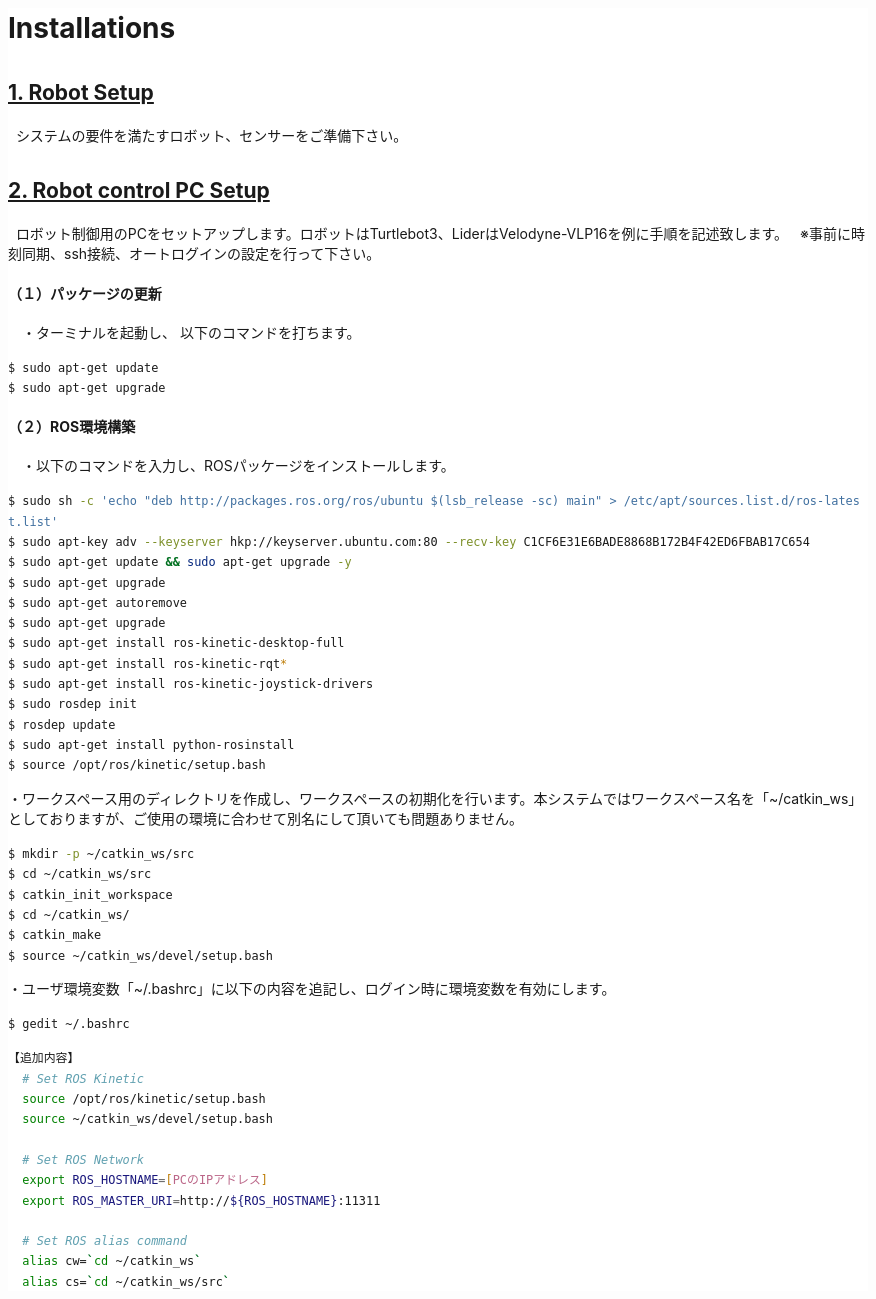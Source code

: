 # Installations 

## <u>1. Robot Setup</u>
&nbsp; システムの要件を満たすロボット、センサーをご準備下さい。<br>

## <u>2. Robot control PC Setup</u>
&nbsp; ロボット制御用のPCをセットアップします。ロボットはTurtlebot3、LiderはVelodyne-VLP16を例に手順を記述致します。
&nbsp; ※事前に時刻同期、ssh接続、オートログインの設定を行って下さい。

#### （１）パッケージの更新
　・ターミナルを起動し、 以下のコマンドを打ちます。<br>
```bash
$ sudo apt-get update
$ sudo apt-get upgrade
```

#### （２）ROS環境構築
　・以下のコマンドを入力し、ROSパッケージをインストールします。
```bash
$ sudo sh -c 'echo "deb http://packages.ros.org/ros/ubuntu $(lsb_release -sc) main" > /etc/apt/sources.list.d/ros-latest.list'
$ sudo apt-key adv --keyserver hkp://keyserver.ubuntu.com:80 --recv-key C1CF6E31E6BADE8868B172B4F42ED6FBAB17C654
$ sudo apt-get update && sudo apt-get upgrade -y
$ sudo apt-get upgrade
$ sudo apt-get autoremove
$ sudo apt-get upgrade
$ sudo apt-get install ros-kinetic-desktop-full
$ sudo apt-get install ros-kinetic-rqt*
$ sudo apt-get install ros-kinetic-joystick-drivers
$ sudo rosdep init
$ rosdep update
$ sudo apt-get install python-rosinstall
$ source /opt/ros/kinetic/setup.bash
```

・ワークスペース用のディレクトリを作成し、ワークスペースの初期化を行います。本システムではワークスペース名を「~/catkin_ws」としておりますが、ご使用の環境に合わせて別名にして頂いても問題ありません。
```bash
$ mkdir -p ~/catkin_ws/src
$ cd ~/catkin_ws/src
$ catkin_init_workspace
$ cd ~/catkin_ws/
$ catkin_make
$ source ~/catkin_ws/devel/setup.bash 	
```
・ユーザ環境変数「~/.bashrc」に以下の内容を追記し、ログイン時に環境変数を有効にします。
```bash
$ gedit ~/.bashrc
```
```bash
【追加内容】
  # Set ROS Kinetic
  source /opt/ros/kinetic/setup.bash
  source ~/catkin_ws/devel/setup.bash

  # Set ROS Network
  export ROS_HOSTNAME=[PCのIPアドレス]
  export ROS_MASTER_URI=http://${ROS_HOSTNAME}:11311

  # Set ROS alias command
  alias cw=`cd ~/catkin_ws`
  alias cs=`cd ~/catkin_ws/src`
```